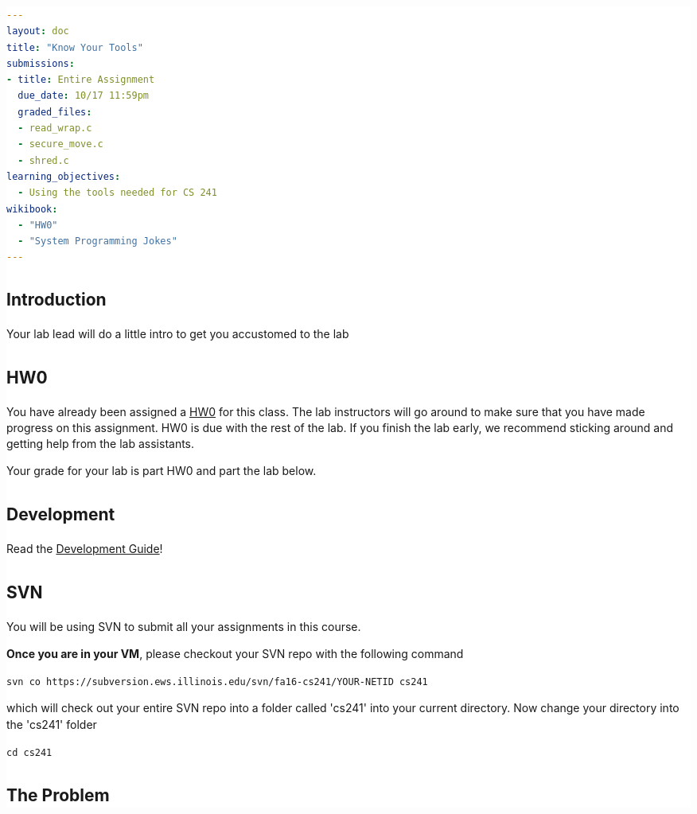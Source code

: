 ```yaml
---
layout: doc
title: "Know Your Tools"
submissions:
- title: Entire Assignment
  due_date: 10/17 11:59pm
  graded_files:
  - read_wrap.c
  - secure_move.c
  - shred.c
learning_objectives:
  - Using the tools needed for CS 241
wikibook:
  - "HW0"
  - "System Programming Jokes"
---
```


## Introduction

Your lab lead will do a little intro to get you accustomed to the lab

## HW0

You have already been assigned a [HW0](https://goo.gl/forms/hI03FxHOSfdfUGSw1) for this class. The lab instructors will go around to make sure that you have made progress on this assignment. HW0 is due with the rest of the lab. If you finish the lab early, we recommend sticking around and getting help from the lab assistants.

Your grade for your lab is part HW0 and part the lab below.

## Development

Read the [Development Guide](./development.html)!

## SVN

You will be using SVN to submit all your assignments in this course.

**Once you are in your VM**, please checkout your SVN repo with the following command

```console
svn co https://subversion.ews.illinois.edu/svn/fa16-cs241/YOUR-NETID cs241
```

which will check out your entire SVN repo into a folder called 'cs241' into your current directory. Now change your directory into the 'cs241' folder

```console
cd cs241
```

## The Problem
